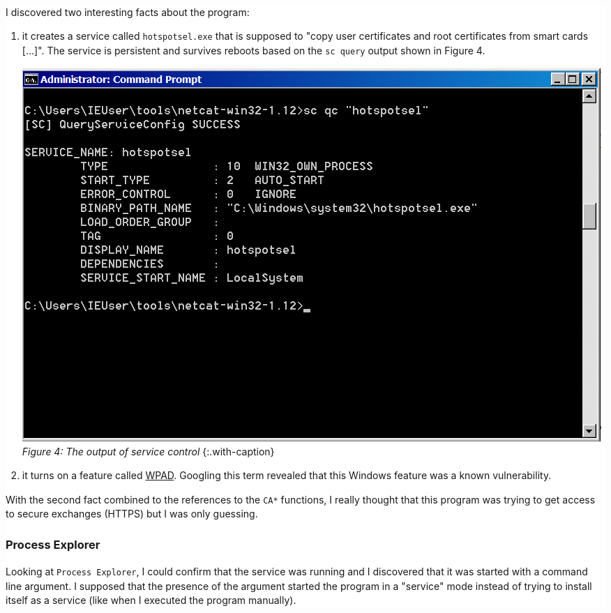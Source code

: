I discovered two interesting facts about the program:

1. it creates a service called `hotspotsel.exe` that is supposed to "copy user
   certificates and root certificates from smart cards [...]". The service is
   persistent and survives reboots based on the `sc query` output shown in
   Figure 4.

   ![A screenshot of the output of sc query](/images/posts/2019/05/sc-qc.png)
   _Figure 4: The output of service control_
   {:.with-caption}

2. it turns on a feature called
   [WPAD](https://en.wikipedia.org/wiki/Web_Proxy_Auto-Discovery_Protocol).
   Googling this term revealed that this Windows feature was a known
   vulnerability.

With the second fact combined to the references to the `CA*` functions, I really
thought that this program was trying to get access to secure exchanges (HTTPS)
but I was only guessing.

### Process Explorer

Looking at `Process Explorer`, I could confirm that the service was running and
I discovered that it was started with a command line argument. I supposed that
the presence of the argument started the program in a "service" mode instead of
trying to install itself as a service (like when I executed the program
manually).
